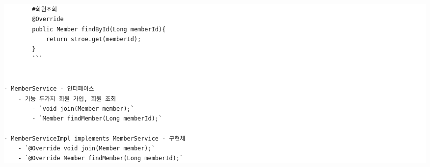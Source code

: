             #회원조회
            @Override
            public Member findById(Long memberId){
            	return stroe.get(memberId);
            }
            ```
            
        
    - MemberService - 인터페이스
        - 기능 두가지 회원 가입, 회원 조회
            - `void join(Member member);`
            - `Member findMember(Long memberId);`
            
    - MemberServiceImpl implements MemberService - 구현체
        - `@Override void join(Member member);`
        - `@Override Member findMember(Long memberId);`